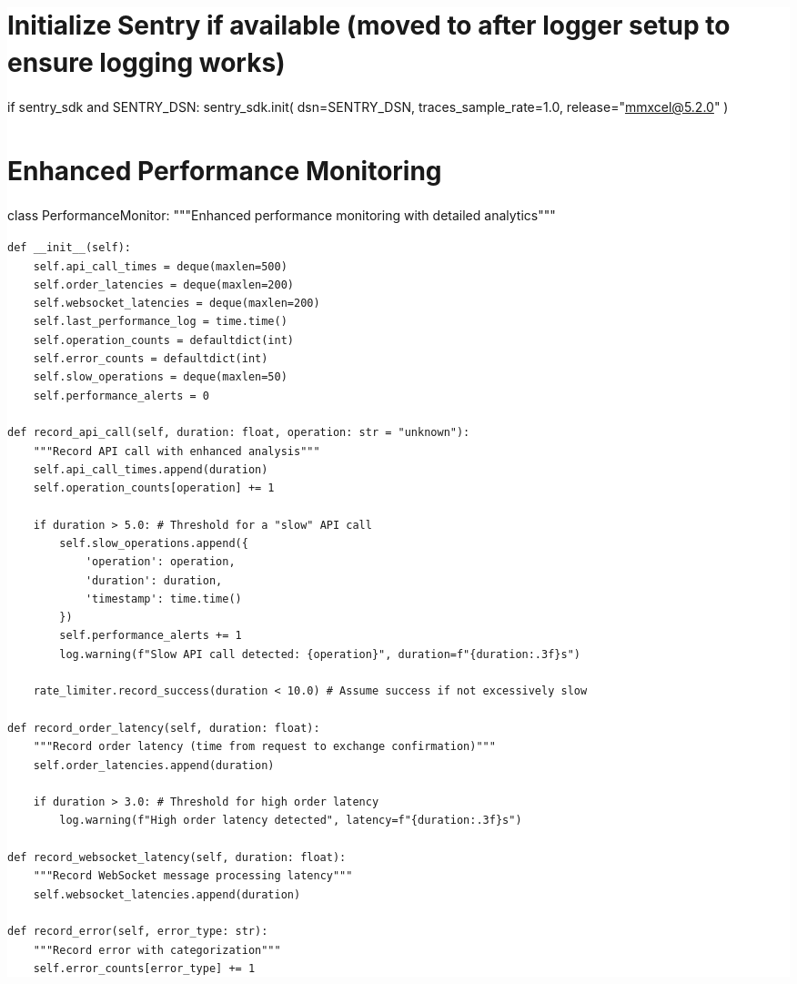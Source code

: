 
# Initialize Sentry if available (moved to after logger setup to ensure logging works)
if sentry_sdk and SENTRY_DSN:
    sentry_sdk.init(
        dsn=SENTRY_DSN,
        traces_sample_rate=1.0,
        release="mmxcel@5.2.0"
    )

# Enhanced Performance Monitoring
class PerformanceMonitor:
    """Enhanced performance monitoring with detailed analytics"""
    
    def __init__(self):
        self.api_call_times = deque(maxlen=500)
        self.order_latencies = deque(maxlen=200)
        self.websocket_latencies = deque(maxlen=200)
        self.last_performance_log = time.time()
        self.operation_counts = defaultdict(int)
        self.error_counts = defaultdict(int)
        self.slow_operations = deque(maxlen=50)
        self.performance_alerts = 0
    
    def record_api_call(self, duration: float, operation: str = "unknown"):
        """Record API call with enhanced analysis"""
        self.api_call_times.append(duration)
        self.operation_counts[operation] += 1
        
        if duration > 5.0: # Threshold for a "slow" API call
            self.slow_operations.append({
                'operation': operation,
                'duration': duration,
                'timestamp': time.time()
            })
            self.performance_alerts += 1
            log.warning(f"Slow API call detected: {operation}", duration=f"{duration:.3f}s")
        
        rate_limiter.record_success(duration < 10.0) # Assume success if not excessively slow
    
    def record_order_latency(self, duration: float):
        """Record order latency (time from request to exchange confirmation)"""
        self.order_latencies.append(duration)
        
        if duration > 3.0: # Threshold for high order latency
            log.warning(f"High order latency detected", latency=f"{duration:.3f}s")
    
    def record_websocket_latency(self, duration: float):
        """Record WebSocket message processing latency"""
        self.websocket_latencies.append(duration)
    
    def record_error(self, error_type: str):
        """Record error with categorization"""
        self.error_counts[error_type] += 1
    